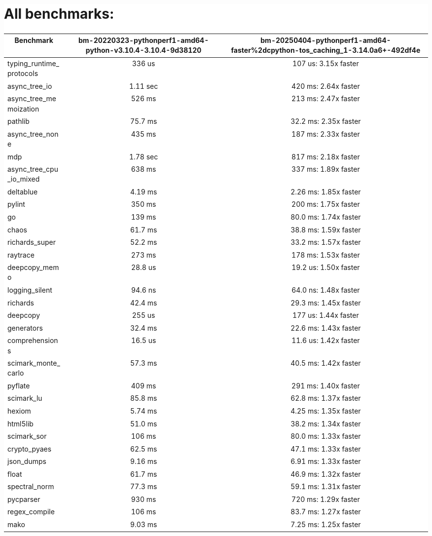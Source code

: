 All benchmarks:
===============

| Benchmark                | bm-20220323-pythonperf1-amd64-python-v3.10.4-3.10.4-9d38120 | bm-20250404-pythonperf1-amd64-faster%2dcpython-tos_caching_1-3.14.0a6+-492df4e |
|--------------------------|:-----------------------------------------------------------:|:------------------------------------------------------------------------------:|
| typing_runtime_protocols | 336 us                                                      | 107 us: 3.15x faster                                                           |
| async_tree_io            | 1.11 sec                                                    | 420 ms: 2.64x faster                                                           |
| async_tree_memoization   | 526 ms                                                      | 213 ms: 2.47x faster                                                           |
| pathlib                  | 75.7 ms                                                     | 32.2 ms: 2.35x faster                                                          |
| async_tree_none          | 435 ms                                                      | 187 ms: 2.33x faster                                                           |
| mdp                      | 1.78 sec                                                    | 817 ms: 2.18x faster                                                           |
| async_tree_cpu_io_mixed  | 638 ms                                                      | 337 ms: 1.89x faster                                                           |
| deltablue                | 4.19 ms                                                     | 2.26 ms: 1.85x faster                                                          |
| pylint                   | 350 ms                                                      | 200 ms: 1.75x faster                                                           |
| go                       | 139 ms                                                      | 80.0 ms: 1.74x faster                                                          |
| chaos                    | 61.7 ms                                                     | 38.8 ms: 1.59x faster                                                          |
| richards_super           | 52.2 ms                                                     | 33.2 ms: 1.57x faster                                                          |
| raytrace                 | 273 ms                                                      | 178 ms: 1.53x faster                                                           |
| deepcopy_memo            | 28.8 us                                                     | 19.2 us: 1.50x faster                                                          |
| logging_silent           | 94.6 ns                                                     | 64.0 ns: 1.48x faster                                                          |
| richards                 | 42.4 ms                                                     | 29.3 ms: 1.45x faster                                                          |
| deepcopy                 | 255 us                                                      | 177 us: 1.44x faster                                                           |
| generators               | 32.4 ms                                                     | 22.6 ms: 1.43x faster                                                          |
| comprehensions           | 16.5 us                                                     | 11.6 us: 1.42x faster                                                          |
| scimark_monte_carlo      | 57.3 ms                                                     | 40.5 ms: 1.42x faster                                                          |
| pyflate                  | 409 ms                                                      | 291 ms: 1.40x faster                                                           |
| scimark_lu               | 85.8 ms                                                     | 62.8 ms: 1.37x faster                                                          |
| hexiom                   | 5.74 ms                                                     | 4.25 ms: 1.35x faster                                                          |
| html5lib                 | 51.0 ms                                                     | 38.2 ms: 1.34x faster                                                          |
| scimark_sor              | 106 ms                                                      | 80.0 ms: 1.33x faster                                                          |
| crypto_pyaes             | 62.5 ms                                                     | 47.1 ms: 1.33x faster                                                          |
| json_dumps               | 9.16 ms                                                     | 6.91 ms: 1.33x faster                                                          |
| float                    | 61.7 ms                                                     | 46.9 ms: 1.32x faster                                                          |
| spectral_norm            | 77.3 ms                                                     | 59.1 ms: 1.31x faster                                                          |
| pycparser                | 930 ms                                                      | 720 ms: 1.29x faster                                                           |
| regex_compile            | 106 ms                                                      | 83.7 ms: 1.27x faster                                                          |
| mako                     | 9.03 ms                                                     | 7.25 ms: 1.25x faster                                                          |